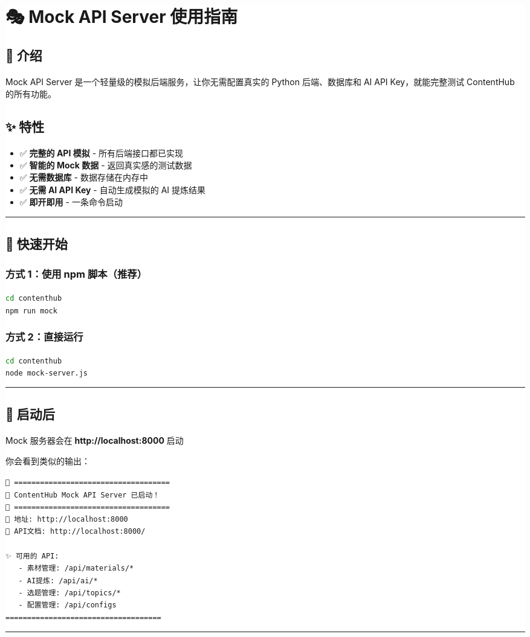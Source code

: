 # 🎭 Mock API Server 使用指南

## 📖 介绍

Mock API Server 是一个轻量级的模拟后端服务，让你无需配置真实的 Python 后端、数据库和 AI API Key，就能完整测试 ContentHub 的所有功能。

## ✨ 特性

- ✅ **完整的 API 模拟** - 所有后端接口都已实现
- ✅ **智能的 Mock 数据** - 返回真实感的测试数据
- ✅ **无需数据库** - 数据存储在内存中
- ✅ **无需 AI API Key** - 自动生成模拟的 AI 提炼结果
- ✅ **即开即用** - 一条命令启动

---

## 🚀 快速开始

### 方式 1：使用 npm 脚本（推荐）

```bash
cd contenthub
npm run mock
```

### 方式 2：直接运行

```bash
cd contenthub
node mock-server.js
```

---

## 📍 启动后

Mock 服务器会在 **http://localhost:8000** 启动

你会看到类似的输出：

```
🎉 ====================================
🚀 ContentHub Mock API Server 已启动！
🎉 ====================================
📍 地址: http://localhost:8000
📖 API文档: http://localhost:8000/

✨ 可用的 API:
   - 素材管理: /api/materials/*
   - AI提炼: /api/ai/*
   - 选题管理: /api/topics/*
   - 配置管理: /api/configs
====================================
```

---
